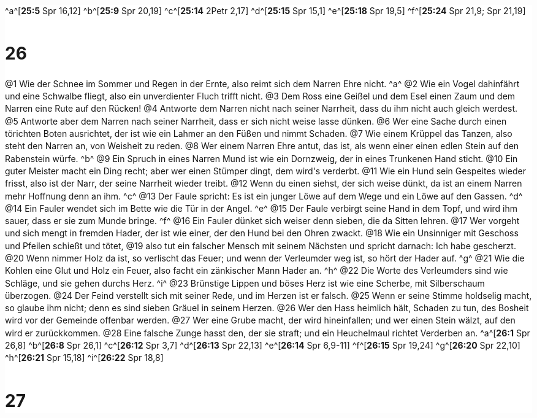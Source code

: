 ^a^[**25:5** Spr 16,12] ^b^[**25:9** Spr 20,19] ^c^[**25:14** 2Petr 2,17] ^d^[**25:15** Spr 15,1] ^e^[**25:18** Spr 19,5] ^f^[**25:24** Spr 21,9; Spr 21,19]

# 26
@1 Wie der Schnee im Sommer und Regen in der Ernte, also reimt sich dem Narren Ehre nicht. ^a^ @2 Wie ein Vogel dahinfährt und eine Schwalbe fliegt, also ein unverdienter Fluch trifft nicht. @3 Dem Ross eine Geißel und dem Esel einen Zaum und dem Narren eine Rute auf den Rücken! @4 Antworte dem Narren nicht nach seiner Narrheit, dass du ihm nicht auch gleich werdest. @5 Antworte aber dem Narren nach seiner Narrheit, dass er sich nicht weise lasse dünken. @6 Wer eine Sache durch einen törichten Boten ausrichtet, der ist wie ein Lahmer an den Füßen und nimmt Schaden. @7 Wie einem Krüppel das Tanzen, also steht den Narren an, von Weisheit zu reden. @8 Wer einem Narren Ehre antut, das ist, als wenn einer einen edlen Stein auf den Rabenstein würfe. ^b^ @9 Ein Spruch in eines Narren Mund ist wie ein Dornzweig, der in eines Trunkenen Hand sticht. @10 Ein guter Meister macht ein Ding recht; aber wer einen Stümper dingt, dem wird's verderbt. @11 Wie ein Hund sein Gespeites wieder frisst, also ist der Narr, der seine Narrheit wieder treibt. @12 Wenn du einen siehst, der sich weise dünkt, da ist an einem Narren mehr Hoffnung denn an ihm. ^c^ @13 Der Faule spricht: Es ist ein junger Löwe auf dem Wege und ein Löwe auf den Gassen. ^d^ @14 Ein Fauler wendet sich im Bette wie die Tür in der Angel. ^e^ @15 Der Faule verbirgt seine Hand in dem Topf, und wird ihm sauer, dass er sie zum Munde bringe. ^f^ @16 Ein Fauler dünket sich weiser denn sieben, die da Sitten lehren. @17 Wer vorgeht und sich mengt in fremden Hader, der ist wie einer, der den Hund bei den Ohren zwackt. @18 Wie ein Unsinniger mit Geschoss und Pfeilen schießt und tötet, @19 also tut ein falscher Mensch mit seinem Nächsten und spricht darnach: Ich habe gescherzt. @20 Wenn nimmer Holz da ist, so verlischt das Feuer; und wenn der Verleumder weg ist, so hört der Hader auf. ^g^ @21 Wie die Kohlen eine Glut und Holz ein Feuer, also facht ein zänkischer Mann Hader an. ^h^ @22 Die Worte des Verleumders sind wie Schläge, und sie gehen durchs Herz. ^i^ @23 Brünstige Lippen und böses Herz ist wie eine Scherbe, mit Silberschaum überzogen. @24 Der Feind verstellt sich mit seiner Rede, und im Herzen ist er falsch. @25 Wenn er seine Stimme holdselig macht, so glaube ihm nicht; denn es sind sieben Gräuel in seinem Herzen. @26 Wer den Hass heimlich hält, Schaden zu tun, des Bosheit wird vor der Gemeinde offenbar werden. @27 Wer eine Grube macht, der wird hineinfallen; und wer einen Stein wälzt, auf den wird er zurückkommen. @28 Eine falsche Zunge hasst den, der sie straft; und ein Heuchelmaul richtet Verderben an.
^a^[**26:1** Spr 26,8] ^b^[**26:8** Spr 26,1] ^c^[**26:12** Spr 3,7] ^d^[**26:13** Spr 22,13] ^e^[**26:14** Spr 6,9-11] ^f^[**26:15** Spr 19,24] ^g^[**26:20** Spr 22,10] ^h^[**26:21** Spr 15,18] ^i^[**26:22** Spr 18,8]

# 27
